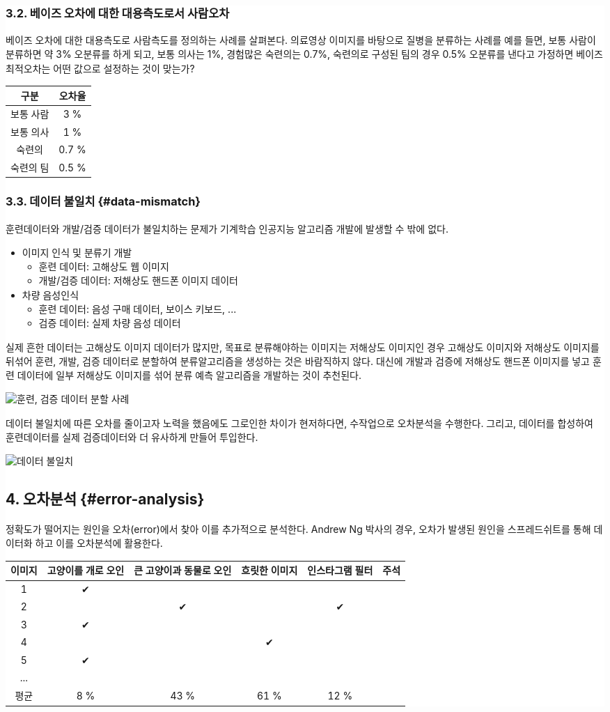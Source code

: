 
### 3.2. 베이즈 오차에 대한 대용측도로서 사람오차 

베이즈 오차에 대한 대용측도로 사람측도를 정의하는 사례를 살펴본다.
의료영상 이미지를 바탕으로 질병을 분류하는 사례를 예를 들면,
보통 사람이 분류하면 약 3% 오분류를 하게 되고, 보통 의사는 1%,
경험많은 숙련의는 0.7%, 숙련의로 구성된 팀의 경우 0.5% 오분류를 낸다고 가정하면 
베이즈 최적오차는 어떤 값으로 설정하는 것이 맞는가?

|      구분      |     오차율     |
|:--------------:|:--------------:|
|    보통 사람   |      3 %       | 
|    보통 의사   |      1 %       | 
|    숙련의      |      0.7 %     | 
|  숙련의 팀     |      0.5 %     | 

### 3.3. 데이터 불일치 {#data-mismatch}

훈련데이터와 개발/검증 데이터가 불일치하는 문제가 기계학습 인공지능 알고리즘 개발에 발생할 수 밖에 없다.

- 이미지 인식 및 분류기 개발
    - 훈련 데이터: 고해상도 웹 이미지 
    - 개발/검증 데이터: 저해상도 핸드폰 이미지 데이터
- 차량 음성인식
    - 훈련 데이터: 음성 구매 데이터, 보이스 키보드, ...
    - 검증 데이터: 실제 차량 음성 데이터

실제 흔한 데이터는 고해상도 이미지 데이터가 많지만, 목표로 분류해야하는 이미지는 저해상도 이미지인 경우
고해상도 이미지와 저해상도 이미지를 뒤섞어 훈련, 개발, 검증 데이터로 분할하여 분류알고리즘을 생성하는 것은 바람직하지 않다.
대신에 개발과 검증에 저해상도 핸드폰 이미지를 넣고 훈련 데이터에 일부 저해상도 이미지를 섞어 분류 예측 알고리즘을 개발하는 것이 추천된다.

<img src="fig/andrew-test-train-split.png" alt="훈련, 검증 데이터 분할 사례" width="77%" />

데이터 불일치에 따른 오차를 줄이고자 노력을 했음에도 그로인한 차이가 현저하다면, 수작업으로 오차분석을 수행한다.
그리고, 데이터를 합성하여 훈련데이터를 실제 검증데이터와 더 유사하게 만들어 투입한다.

<img src="fig/andrew-data-mismatch.png" alt="데이터 불일치" width="77%">

## 4. 오차분석 {#error-analysis}

정확도가 떨어지는 원인을 오차(error)에서 찾아 이를 추가적으로 분석한다. Andrew Ng 박사의 경우,
오차가 발생된 원인을 스프레드쉬트를 통해 데이터화 하고 이를 오차분석에 활용한다.

|  이미지   |  고양이를 개로 오인 | 큰 고양이과 동물로 오인  | 흐릿한 이미지 | 인스타그램 필터 |      주석             |
|:---------:|:-------------------:|:------------------------:|:-------------:|:---------------:|:---------------------:|
|     1     |        &#10004;     |                          |               |                 |                       |
|     2     |                     |        &#10004;          |               |    &#10004;     |                       |
|     3     |        &#10004;     |                          |               |                 |                       |
|     4     |                     |                          |   &#10004;    |                 |                       |
|     5     |        &#10004;     |                          |               |                 |                       |
|     ...   |                     |                          |               |                 |                       |
|    평균   |         8 %         |        43 %              |    61 %       |     12 %        |                       |

